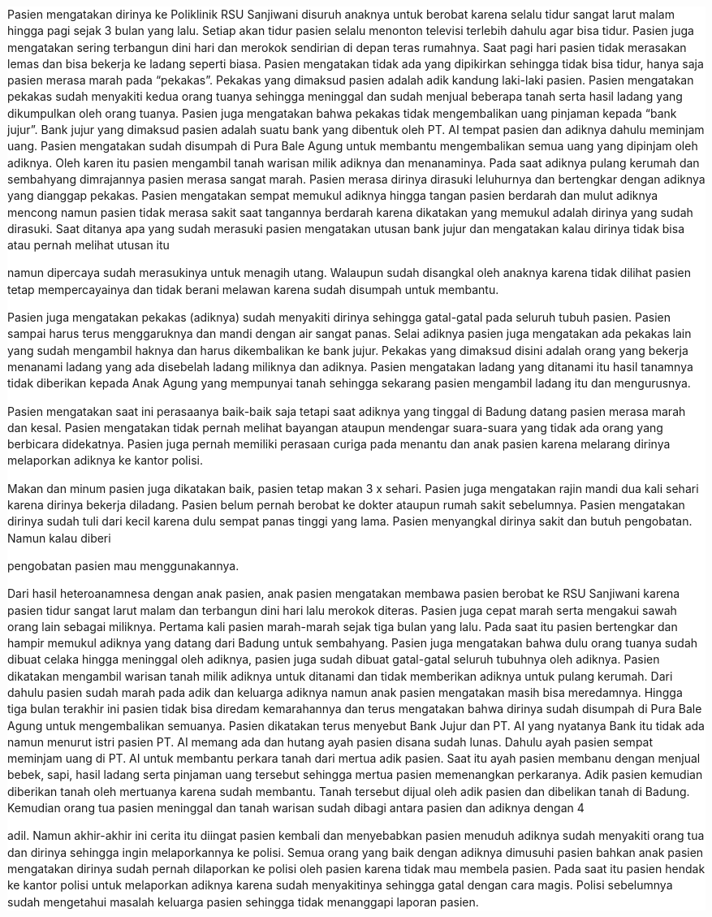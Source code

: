 <p><span class="font0">Pasien mengatakan dirinya ke Poliklinik RSU Sanjiwani disuruh anaknya untuk berobat karena selalu tidur sangat larut malam hingga pagi sejak 3 bulan yang lalu. Setiap akan tidur pasien selalu menonton televisi terlebih dahulu agar bisa tidur. Pasien juga mengatakan sering terbangun dini hari dan merokok sendirian di depan teras rumahnya. Saat pagi hari pasien tidak merasakan lemas dan bisa bekerja ke ladang seperti biasa. Pasien mengatakan tidak ada yang dipikirkan sehingga tidak bisa tidur, hanya saja pasien merasa marah pada “pekakas”. Pekakas yang dimaksud pasien adalah adik kandung laki-laki pasien. Pasien mengatakan pekakas sudah menyakiti kedua orang tuanya sehingga meninggal dan sudah menjual beberapa tanah serta hasil ladang yang dikumpulkan oleh orang tuanya. Pasien juga mengatakan bahwa pekakas tidak mengembalikan uang pinjaman kepada “bank jujur”. Bank jujur yang dimaksud pasien adalah suatu bank yang dibentuk oleh PT. AI tempat pasien dan adiknya dahulu meminjam uang. Pasien mengatakan sudah disumpah di Pura Bale Agung untuk membantu mengembalikan semua uang yang dipinjam oleh adiknya. Oleh karen itu pasien mengambil tanah warisan milik adiknya dan menanaminya. Pada saat adiknya pulang kerumah dan sembahyang dimrajannya pasien merasa sangat marah. Pasien merasa dirinya dirasuki leluhurnya dan bertengkar dengan adiknya yang dianggap pekakas. Pasien mengatakan sempat memukul adiknya hingga tangan pasien berdarah dan mulut adiknya mencong namun pasien tidak merasa sakit saat tangannya berdarah karena dikatakan yang memukul adalah dirinya yang sudah dirasuki. Saat ditanya apa yang sudah merasuki pasien mengatakan utusan bank jujur dan mengatakan kalau dirinya tidak bisa atau pernah melihat utusan itu</span></p>
<p><span class="font0">namun dipercaya sudah merasukinya untuk menagih utang. Walaupun sudah disangkal oleh anaknya karena tidak dilihat pasien tetap mempercayainya dan tidak berani melawan karena sudah disumpah untuk membantu.</span></p>
<p><span class="font0">Pasien juga mengatakan pekakas (adiknya) sudah menyakiti dirinya sehingga gatal-gatal pada seluruh tubuh pasien. Pasien sampai harus terus menggaruknya dan mandi dengan air sangat panas. Selai adiknya pasien juga mengatakan ada pekakas lain yang sudah mengambil haknya dan harus dikembalikan ke bank jujur. Pekakas yang dimaksud disini adalah orang yang bekerja menanami ladang yang ada disebelah ladang miliknya dan adiknya. Pasien mengatakan ladang yang ditanami itu hasil tanamnya tidak diberikan kepada Anak Agung yang mempunyai tanah sehingga sekarang pasien mengambil ladang itu dan mengurusnya.</span></p>
<p><span class="font0">Pasien mengatakan saat ini perasaanya baik-baik saja tetapi saat adiknya yang tinggal di Badung datang pasien merasa marah dan kesal. Pasien mengatakan tidak pernah melihat bayangan ataupun mendengar suara-suara yang tidak ada orang yang berbicara didekatnya. Pasien juga pernah memiliki perasaan curiga pada menantu dan anak pasien karena melarang dirinya melaporkan adiknya ke kantor polisi.</span></p>
<p><span class="font0">Makan dan minum pasien juga dikatakan baik, pasien tetap makan 3 x sehari. Pasien juga mengatakan rajin mandi dua kali sehari karena dirinya bekerja diladang. Pasien belum pernah berobat ke dokter ataupun rumah sakit sebelumnya. Pasien mengatakan dirinya sudah tuli dari kecil karena dulu sempat panas tinggi yang lama. Pasien menyangkal dirinya sakit dan butuh pengobatan. Namun kalau diberi</span></p>
<p><span class="font0">pengobatan pasien mau menggunakannya.</span></p>
<p><span class="font0">Dari hasil heteroanamnesa dengan anak pasien, anak pasien mengatakan membawa pasien berobat ke RSU Sanjiwani karena pasien tidur sangat larut malam dan terbangun dini hari lalu merokok diteras. Pasien juga cepat marah serta mengakui sawah orang lain sebagai miliknya. Pertama kali pasien marah-marah sejak tiga bulan yang lalu. Pada saat itu pasien bertengkar dan hampir memukul adiknya yang datang dari Badung untuk sembahyang. Pasien juga mengatakan bahwa dulu orang tuanya sudah dibuat celaka hingga meninggal oleh adiknya, pasien juga sudah dibuat gatal-gatal seluruh tubuhnya oleh adiknya. Pasien dikatakan mengambil warisan tanah milik adiknya untuk ditanami dan tidak memberikan adiknya untuk pulang kerumah. Dari dahulu pasien sudah marah pada adik dan keluarga adiknya namun anak pasien mengatakan masih bisa meredamnya. Hingga tiga bulan terakhir ini pasien tidak bisa diredam kemarahannya dan terus mengatakan bahwa dirinya sudah disumpah di Pura Bale Agung untuk mengembalikan semuanya. Pasien dikatakan terus menyebut Bank Jujur dan PT. AI yang nyatanya Bank itu tidak ada namun menurut istri pasien PT. AI memang ada dan hutang ayah pasien disana sudah lunas. Dahulu ayah pasien sempat meminjam uang di PT. AI untuk membantu perkara tanah dari mertua adik pasien. Saat itu ayah pasien membanu dengan menjual bebek, sapi, hasil ladang serta pinjaman uang tersebut sehingga mertua pasien memenangkan perkaranya. Adik pasien kemudian diberikan tanah oleh mertuanya karena sudah membantu. Tanah tersebut dijual oleh adik pasien dan dibelikan tanah di Badung. Kemudian orang tua pasien meninggal dan tanah warisan sudah dibagi antara pasien dan adiknya dengan 4</span></p>
<p><span class="font0">adil. Namun akhir-akhir ini cerita itu diingat pasien kembali dan menyebabkan pasien menuduh adiknya sudah menyakiti orang tua dan dirinya sehingga ingin melaporkannya ke polisi. Semua orang yang baik dengan adiknya dimusuhi pasien bahkan anak pasien mengatakan dirinya sudah pernah dilaporkan ke polisi oleh pasien karena tidak mau membela pasien. Pada saat itu pasien hendak ke kantor polisi untuk melaporkan adiknya karena sudah menyakitinya sehingga gatal dengan cara magis. Polisi sebelumnya sudah mengetahui masalah keluarga pasien sehingga tidak menanggapi laporan pasien.</span></p>